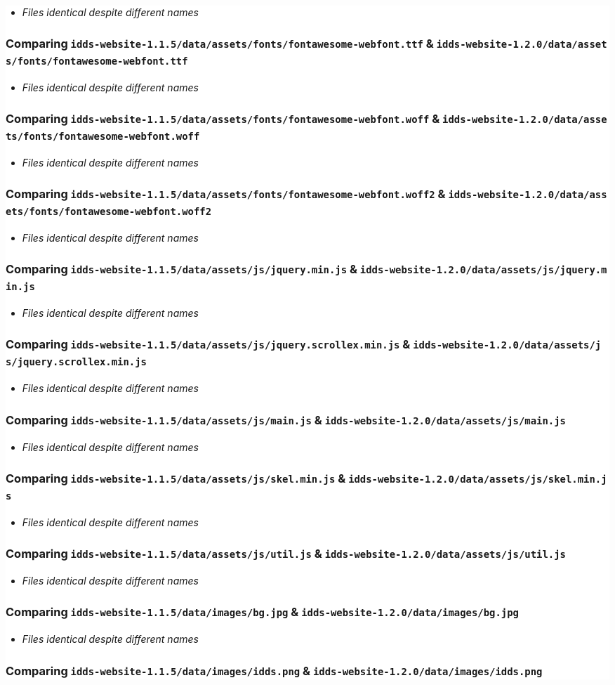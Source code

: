  * *Files identical despite different names*

### Comparing `idds-website-1.1.5/data/assets/fonts/fontawesome-webfont.ttf` & `idds-website-1.2.0/data/assets/fonts/fontawesome-webfont.ttf`

 * *Files identical despite different names*

### Comparing `idds-website-1.1.5/data/assets/fonts/fontawesome-webfont.woff` & `idds-website-1.2.0/data/assets/fonts/fontawesome-webfont.woff`

 * *Files identical despite different names*

### Comparing `idds-website-1.1.5/data/assets/fonts/fontawesome-webfont.woff2` & `idds-website-1.2.0/data/assets/fonts/fontawesome-webfont.woff2`

 * *Files identical despite different names*

### Comparing `idds-website-1.1.5/data/assets/js/jquery.min.js` & `idds-website-1.2.0/data/assets/js/jquery.min.js`

 * *Files identical despite different names*

### Comparing `idds-website-1.1.5/data/assets/js/jquery.scrollex.min.js` & `idds-website-1.2.0/data/assets/js/jquery.scrollex.min.js`

 * *Files identical despite different names*

### Comparing `idds-website-1.1.5/data/assets/js/main.js` & `idds-website-1.2.0/data/assets/js/main.js`

 * *Files identical despite different names*

### Comparing `idds-website-1.1.5/data/assets/js/skel.min.js` & `idds-website-1.2.0/data/assets/js/skel.min.js`

 * *Files identical despite different names*

### Comparing `idds-website-1.1.5/data/assets/js/util.js` & `idds-website-1.2.0/data/assets/js/util.js`

 * *Files identical despite different names*

### Comparing `idds-website-1.1.5/data/images/bg.jpg` & `idds-website-1.2.0/data/images/bg.jpg`

 * *Files identical despite different names*

### Comparing `idds-website-1.1.5/data/images/idds.png` & `idds-website-1.2.0/data/images/idds.png`
